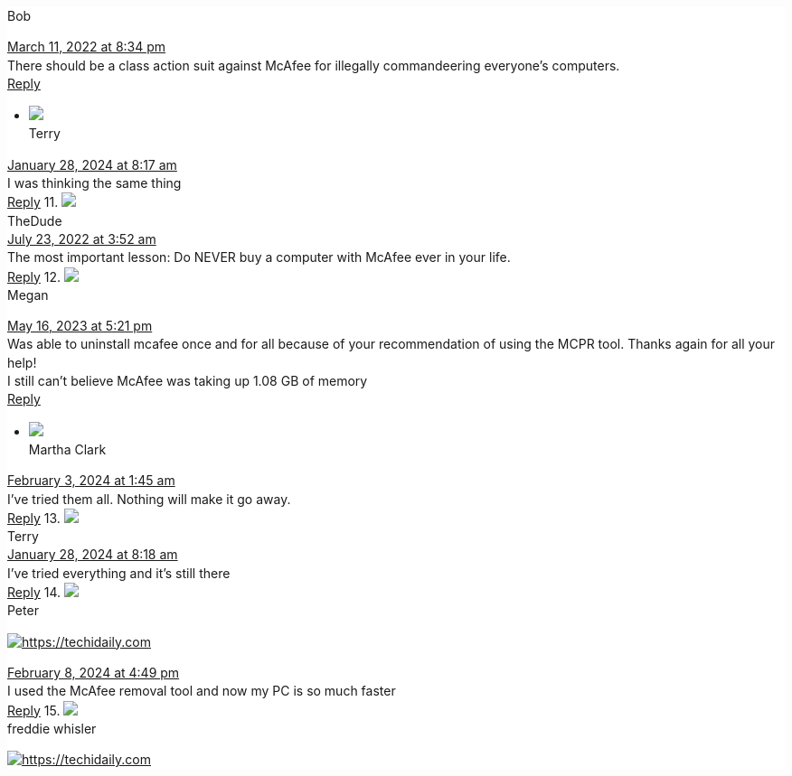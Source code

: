 Bob  

[March 11, 2022 at 8:34 pm](https://tools.techidaily.com/malwarefox/products/)  
There should be a class action suit against McAfee for illegally commandeering everyone’s computers.  
[Reply](https://tools.techidaily.com/malwarefox/products/)  
   * ![](https://secure.gravatar.com/avatar/21ae89309bf4ba6f02724eca783780d7?s=50&d=mm&r=g)  
   Terry  

   [January 28, 2024 at 8:17 am](https://tools.techidaily.com/malwarefox/products/)  
   I was thinking the same thing  
   [Reply](https://tools.techidaily.com/malwarefox/products/)
11. ![](https://secure.gravatar.com/avatar/dfbc89d8e052776a52d65f1b2ef30ff8?s=50&d=mm&r=g)  
TheDude  
[July 23, 2022 at 3:52 am](https://tools.techidaily.com/malwarefox/products/)  
The most important lesson: Do NEVER buy a computer with McAfee ever in your life.  
[Reply](https://tools.techidaily.com/malwarefox/products/)
12. ![](https://secure.gravatar.com/avatar/4fbf863ea09afcb2f6e7ed28da372a8d?s=50&d=mm&r=g)  
Megan  

[May 16, 2023 at 5:21 pm](https://tools.techidaily.com/malwarefox/products/)  
Was able to uninstall mcafee once and for all because of your recommendation of using the MCPR tool. Thanks again for all your help!  
I still can’t believe McAfee was taking up 1.08 GB of memory  
[Reply](https://tools.techidaily.com/malwarefox/products/)  
   * ![](https://secure.gravatar.com/avatar/583a2a65aa03048ea32f8113ad4f3b62?s=50&d=mm&r=g)  
   Martha Clark  

   [February 3, 2024 at 1:45 am](https://tools.techidaily.com/malwarefox/products/)  
   I’ve tried them all. Nothing will make it go away.  
   [Reply](https://tools.techidaily.com/malwarefox/products/)
13. ![](https://secure.gravatar.com/avatar/21ae89309bf4ba6f02724eca783780d7?s=50&d=mm&r=g)  
Terry  
[January 28, 2024 at 8:18 am](https://tools.techidaily.com/malwarefox/products/)  
I’ve tried everything and it’s still there  
[Reply](https://tools.techidaily.com/malwarefox/products/)
14. ![](https://secure.gravatar.com/avatar/10b2a5239588b70ee27d7fbbcf58d246?s=50&d=mm&r=g)  
Peter  


<a href="https://unicoeye.pxf.io/c/5597632/2134493/18498" target="_top" id="2134493">
  <img src="//a.impactradius-go.com/display-ad/18498-2134493" border="0" alt="https://techidaily.com" width="728" height="90"/>
</a>
<img height="0" width="0" src="https://unicoeye.pxf.io/i/5597632/2134493/18498" style="position:absolute;visibility:hidden;" border="0" />


[February 8, 2024 at 4:49 pm](https://tools.techidaily.com/malwarefox/products/)  
I used the McAfee removal tool and now my PC is so much faster  
[Reply](https://tools.techidaily.com/malwarefox/products/)
15. ![](https://secure.gravatar.com/avatar/852e9e58bbc68e122ae9d304464991d2?s=50&d=mm&r=g)  
freddie whisler  


<a href="https://appsumo.8odi.net/c/5597632/2094422/7443" target="_top" id="2094422">
  <img src="//a.impactradius-go.com/display-ad/7443-2094422" border="0" alt="https://techidaily.com" width="728" height="90"/>
</a>
<img height="0" width="0" src="https://appsumo.8odi.net/i/5597632/2094422/7443" style="position:absolute;visibility:hidden;" border="0" />
